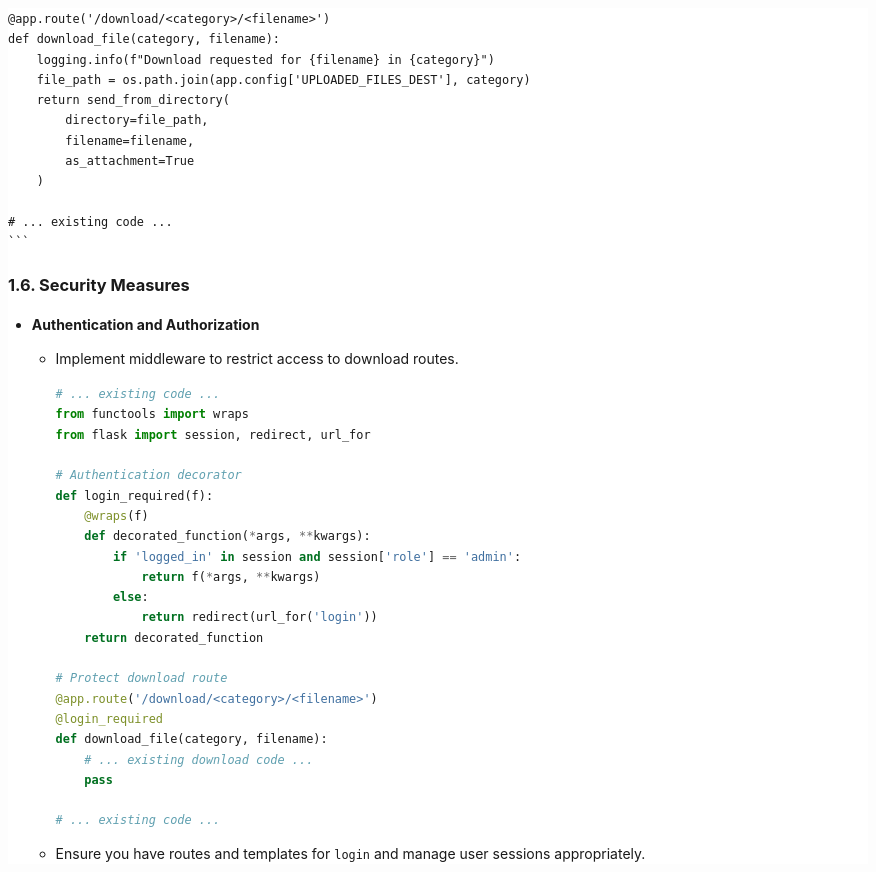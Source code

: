     @app.route('/download/<category>/<filename>')
    def download_file(category, filename):
        logging.info(f"Download requested for {filename} in {category}")
        file_path = os.path.join(app.config['UPLOADED_FILES_DEST'], category)
        return send_from_directory(
            directory=file_path,
            filename=filename,
            as_attachment=True
        )

    # ... existing code ...
    ```

### 1.6. Security Measures

- **Authentication and Authorization**

  - Implement middleware to restrict access to download routes.

    ```python:Proj-BookStore/app.py
    # ... existing code ...
    from functools import wraps
    from flask import session, redirect, url_for

    # Authentication decorator
    def login_required(f):
        @wraps(f)
        def decorated_function(*args, **kwargs):
            if 'logged_in' in session and session['role'] == 'admin':
                return f(*args, **kwargs)
            else:
                return redirect(url_for('login'))
        return decorated_function

    # Protect download route
    @app.route('/download/<category>/<filename>')
    @login_required
    def download_file(category, filename):
        # ... existing download code ...
        pass

    # ... existing code ...
    ```

  - Ensure you have routes and templates for `login` and manage user sessions appropriately.
